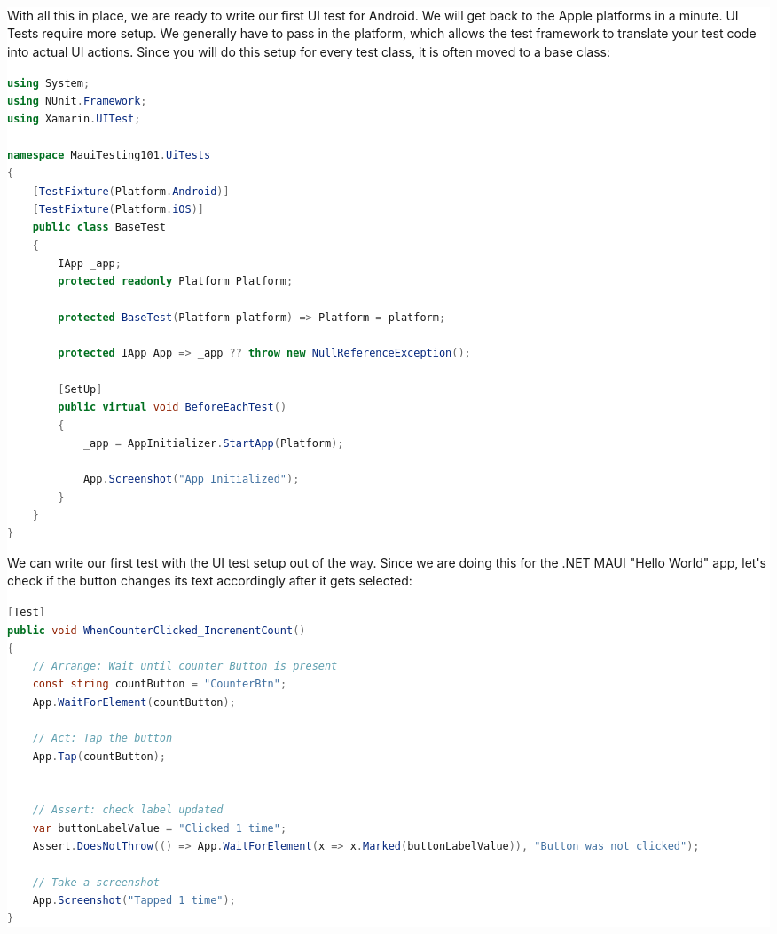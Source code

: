 With all this in place, we are ready to write our first UI test for Android. We will get back to the Apple platforms in a minute. UI Tests require more setup. We generally have to pass in the platform, which allows the test framework to translate your test code into actual UI actions. Since you will do this setup for every test class, it is often moved to a base class:

```c#
using System;
using NUnit.Framework;
using Xamarin.UITest;

namespace MauiTesting101.UiTests
{
    [TestFixture(Platform.Android)]
    [TestFixture(Platform.iOS)]
    public class BaseTest
    {
        IApp _app;
        protected readonly Platform Platform;

        protected BaseTest(Platform platform) => Platform = platform;

        protected IApp App => _app ?? throw new NullReferenceException();

        [SetUp]
        public virtual void BeforeEachTest()
        {
            _app = AppInitializer.StartApp(Platform);

            App.Screenshot("App Initialized");
        }
    }
}
```

We can write our first test with the UI test setup out of the way. Since we are doing this for the .NET MAUI "Hello World" app, let's check if the button changes its text accordingly after it gets selected:

```c#
[Test]
public void WhenCounterClicked_IncrementCount()
{
    // Arrange: Wait until counter Button is present
    const string countButton = "CounterBtn";
    App.WaitForElement(countButton);

    // Act: Tap the button
    App.Tap(countButton);


    // Assert: check label updated
    var buttonLabelValue = "Clicked 1 time";
    Assert.DoesNotThrow(() => App.WaitForElement(x => x.Marked(buttonLabelValue)), "Button was not clicked");

    // Take a screenshot
    App.Screenshot("Tapped 1 time");
}
```
